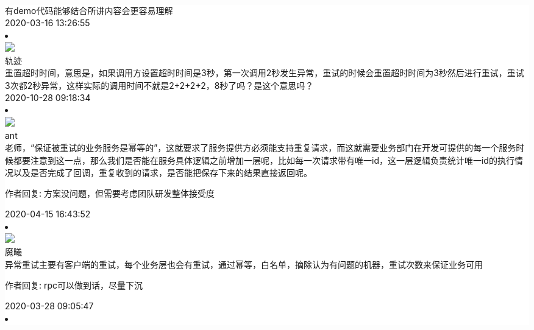   </div>
  <div class="_2_QraFYR_0">有demo代码能够结合所讲内容会更容易理解</div>
  <div class="_10o3OAxT_0">
    
  </div>
  <div class="_3klNVc4Z_0">
    <div class="_3Hkula0k_0">2020-03-16 13:26:55</div>
  </div>
</div>
</div>
</li>
<li>
<div class="_2sjJGcOH_0"><img src="https://static001.geekbang.org/account/avatar/00/1a/86/d7/bfd9e42a.jpg"
  class="_3FLYR4bF_0">
<div class="_36ChpWj4_0">
  <div class="_2zFoi7sd_0"><span>轨迹</span>
  </div>
  <div class="_2_QraFYR_0">重置超时时间，意思是，如果调用方设置超时时间是3秒，第一次调用2秒发生异常，重试的时候会重置超时时间为3秒然后进行重试，重试3次都2秒异常，这样实际的调用时间不就是2+2+2+2，8秒了吗？是这个意思吗？</div>
  <div class="_10o3OAxT_0">
    
  </div>
  <div class="_3klNVc4Z_0">
    <div class="_3Hkula0k_0">2020-10-28 09:18:34</div>
  </div>
</div>
</div>
</li>
<li>
<div class="_2sjJGcOH_0"><img src="https://wx.qlogo.cn/mmopen/vi_32/Q0j4TwGTfTKYLPAlGUWic4yAqsGtEYBSRR7gDjyg9yiaJicNhMwiaNw4rMKQ5DHTfp7gmic0gpqEwCZaou8G6CdHKCg/132"
  class="_3FLYR4bF_0">
<div class="_36ChpWj4_0">
  <div class="_2zFoi7sd_0"><span>ant</span>
  </div>
  <div class="_2_QraFYR_0">老师，“保证被重试的业务服务是幂等的”，这就要求了服务提供方必须能支持重复请求，而这就需要业务部门在开发可提供的每一个服务时候都要注意到这一点，那么我们是否能在服务具体逻辑之前增加一层呢，比如每一次请求带有唯一id，这一层逻辑负责统计唯一id的执行情况以及是否完成了回调，重复收到的请求，是否能把保存下来的结果直接返回呢。</div>
  <div class="_10o3OAxT_0">
    <p class="_3KxQPN3V_0">作者回复: 方案没问题，但需要考虑团队研发整体接受度</p>
  </div>
  <div class="_3klNVc4Z_0">
    <div class="_3Hkula0k_0">2020-04-15 16:43:52</div>
  </div>
</div>
</div>
</li>
<li>
<div class="_2sjJGcOH_0"><img src="https://static001.geekbang.org/account/avatar/00/0f/f3/a0/a693e561.jpg"
  class="_3FLYR4bF_0">
<div class="_36ChpWj4_0">
  <div class="_2zFoi7sd_0"><span>魔曦</span>
  </div>
  <div class="_2_QraFYR_0">异常重试主要有客户端的重试，每个业务层也会有重试，通过幂等，白名单，摘除认为有问题的机器，重试次数来保证业务可用</div>
  <div class="_10o3OAxT_0">
    <p class="_3KxQPN3V_0">作者回复: rpc可以做到话，尽量下沉</p>
  </div>
  <div class="_3klNVc4Z_0">
    <div class="_3Hkula0k_0">2020-03-28 09:05:47</div>
  </div>
</div>
</div>
</li>
<li>
